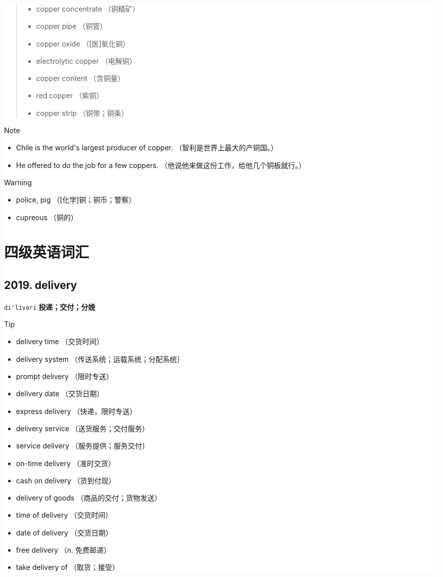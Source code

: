 > - copper concentrate （铜精矿）
>
> - copper pipe （铜管）
>
> - copper oxide （[医]氧化铜）
>
> - electrolytic copper （电解铜）
>
> - copper content （含铜量）
>
> - red copper （紫铜）
>
> - copper strip （铜带；铜条）
>

> [!NOTE]
>
> - Chile is the world's largest producer of copper. （智利是世界上最大的产铜国。）
>
> - He offered to do the job for a few coppers. （他说他来做这份工作，给他几个铜板就行。）
>

> [!WARNING]
>
> - police, pig （[化学]铜；铜币；警察）
>
> - cupreous （铜的）
>

# 四级英语词汇

## 2019. delivery

`di'livəri`  **投递；交付；分娩**

> [!TIP]
>
> - delivery time （交货时间）
>
> - delivery system （传送系统；运载系统；分配系统）
>
> - prompt delivery （限时专送）
>
> - delivery date （交货日期）
>
> - express delivery （快递，限时专送）
>
> - delivery service （送货服务；交付服务）
>
> - service delivery （服务提供；服务交付）
>
> - on-time delivery （准时交货）
>
> - cash on delivery （货到付现）
>
> - delivery of goods （商品的交付；货物发送）
>
> - time of delivery （交货时间）
>
> - date of delivery （交货日期）
>
> - free delivery （n. 免费邮递）
>
> - take delivery of （取货；接受）
